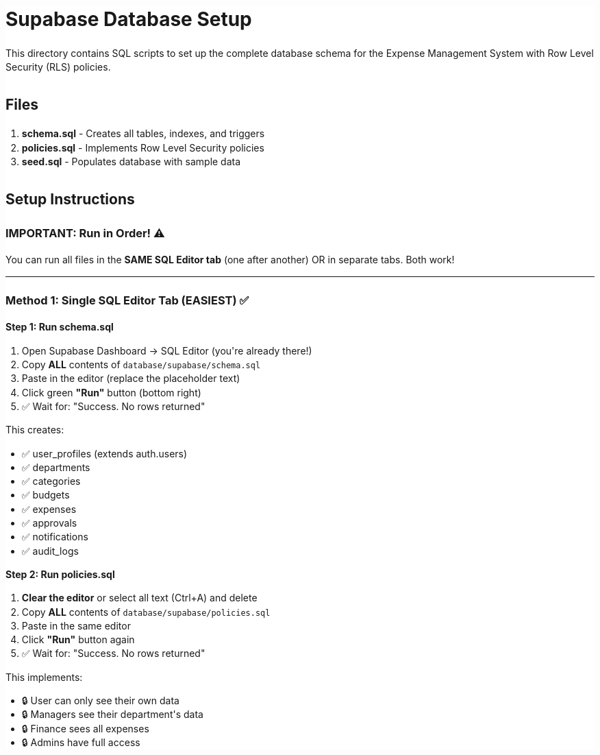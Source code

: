 # Supabase Database Setup

This directory contains SQL scripts to set up the complete database schema for the Expense Management System with Row Level Security (RLS) policies.

## Files

1. **schema.sql** - Creates all tables, indexes, and triggers
2. **policies.sql** - Implements Row Level Security policies
3. **seed.sql** - Populates database with sample data

## Setup Instructions

### IMPORTANT: Run in Order! ⚠️

You can run all files in the **SAME SQL Editor tab** (one after another) OR in separate tabs. Both work!

---

### Method 1: Single SQL Editor Tab (EASIEST) ✅

**Step 1: Run schema.sql**
1. Open Supabase Dashboard → SQL Editor (you're already there!)
2. Copy **ALL** contents of `database/supabase/schema.sql`
3. Paste in the editor (replace the placeholder text)
4. Click green **"Run"** button (bottom right)
5. ✅ Wait for: "Success. No rows returned"

This creates:
- ✅ user_profiles (extends auth.users)
- ✅ departments
- ✅ categories
- ✅ budgets
- ✅ expenses
- ✅ approvals
- ✅ notifications
- ✅ audit_logs

**Step 2: Run policies.sql**
1. **Clear the editor** or select all text (Ctrl+A) and delete
2. Copy **ALL** contents of `database/supabase/policies.sql`
3. Paste in the same editor
4. Click **"Run"** button again
5. ✅ Wait for: "Success. No rows returned"

This implements:
- 🔒 User can only see their own data
- 🔒 Managers see their department's data
- 🔒 Finance sees all expenses
- 🔒 Admins have full access
